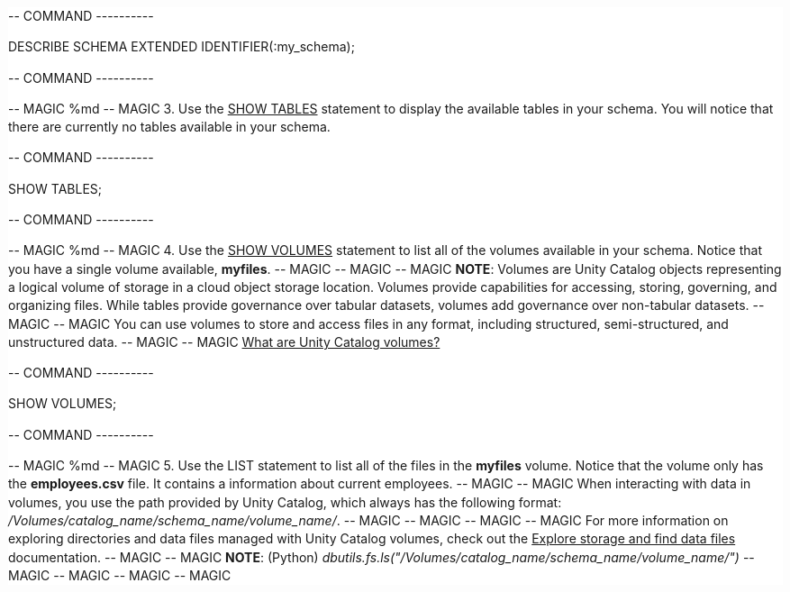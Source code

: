 -- COMMAND ----------

DESCRIBE SCHEMA EXTENDED IDENTIFIER(:my_schema);

-- COMMAND ----------

-- MAGIC %md
-- MAGIC 3. Use the [SHOW TABLES](https://docs.databricks.com/en/sql/language-manual/sql-ref-syntax-aux-show-tables.html) statement to display the available tables in your schema. You will notice that there are currently no tables available in your schema.

-- COMMAND ----------

SHOW TABLES;

-- COMMAND ----------

-- MAGIC %md
-- MAGIC 4. Use the [SHOW VOLUMES](https://docs.databricks.com/en/sql/language-manual/sql-ref-syntax-aux-show-volumes.html) statement to list all of the volumes available in your schema. Notice that you have a single volume available, **myfiles**.
-- MAGIC
-- MAGIC
-- MAGIC     **NOTE**: Volumes are Unity Catalog objects representing a logical volume of storage in a cloud object storage location. Volumes provide capabilities for accessing, storing, governing, and organizing files. While tables provide governance over tabular datasets, volumes add governance over non-tabular datasets. 
-- MAGIC
-- MAGIC     You can use volumes to store and access files in any format, including structured, semi-structured, and unstructured data.
-- MAGIC
-- MAGIC     [What are Unity Catalog volumes?](https://docs.databricks.com/en/volumes/index.html)

-- COMMAND ----------

SHOW VOLUMES;

-- COMMAND ----------

-- MAGIC %md
-- MAGIC 5. Use the LIST statement to list all of the files in the **myfiles** volume. Notice that the volume only has the **employees.csv** file. It contains a information about current employees. 
-- MAGIC
-- MAGIC     When interacting with data in volumes, you use the path provided by Unity Catalog, which always has the following format: */Volumes/catalog_name/schema_name/volume_name/*.
-- MAGIC
-- MAGIC
-- MAGIC
-- MAGIC     For more information on exploring directories and data files managed with Unity Catalog volumes, check out the [Explore storage and find data files](https://docs.databricks.com/en/discover/files.html)  documentation.
-- MAGIC
-- MAGIC     **NOTE**: (Python) *dbutils.fs.ls("/Volumes/catalog_name/schema_name/volume_name/")*
-- MAGIC
-- MAGIC
-- MAGIC
-- MAGIC
